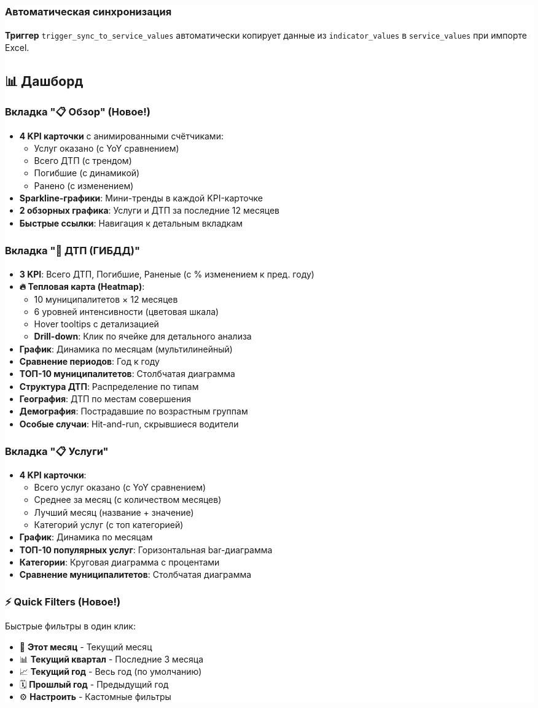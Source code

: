 ### Автоматическая синхронизация

**Триггер** `trigger_sync_to_service_values` автоматически копирует данные из `indicator_values` в `service_values` при импорте Excel.

## 📊 Дашборд

### Вкладка "📋 Обзор" (Новое!)
- **4 KPI карточки** с анимированными счётчиками:
  - Услуг оказано (с YoY сравнением)
  - Всего ДТП (с трендом)
  - Погибшие (с динамикой)
  - Ранено (с изменением)
- **Sparkline-графики**: Мини-тренды в каждой KPI-карточке
- **2 обзорных графика**: Услуги и ДТП за последние 12 месяцев
- **Быстрые ссылки**: Навигация к детальным вкладкам

### Вкладка "🚗 ДТП (ГИБДД)"
- **3 KPI**: Всего ДТП, Погибшие, Раненые (с % изменением к пред. году)
- **🔥 Тепловая карта (Heatmap)**:
  - 10 муниципалитетов × 12 месяцев
  - 6 уровней интенсивности (цветовая шкала)
  - Hover tooltips с детализацией
  - **Drill-down**: Клик по ячейке для детального анализа
- **График**: Динамика по месяцам (мультилинейный)
- **Сравнение периодов**: Год к году
- **ТОП-10 муниципалитетов**: Столбчатая диаграмма
- **Структура ДТП**: Распределение по типам
- **География**: ДТП по местам совершения
- **Демография**: Пострадавшие по возрастным группам
- **Особые случаи**: Hit-and-run, скрывшиеся водители

### Вкладка "📋 Услуги"
- **4 KPI карточки**:
  - Всего услуг оказано (с YoY сравнением)
  - Среднее за месяц (с количеством месяцев)
  - Лучший месяц (название + значение)
  - Категорий услуг (с топ категорией)
- **График**: Динамика по месяцам
- **ТОП-10 популярных услуг**: Горизонтальная bar-диаграмма
- **Категории**: Круговая диаграмма с процентами
- **Сравнение муниципалитетов**: Столбчатая диаграмма

### ⚡ Quick Filters (Новое!)
Быстрые фильтры в один клик:
- 📅 **Этот месяц** - Текущий месяц
- 📊 **Текущий квартал** - Последние 3 месяца
- 📈 **Текущий год** - Весь год (по умолчанию)
- 🗓️ **Прошлый год** - Предыдущий год
- ⚙️ **Настроить** - Кастомные фильтры
